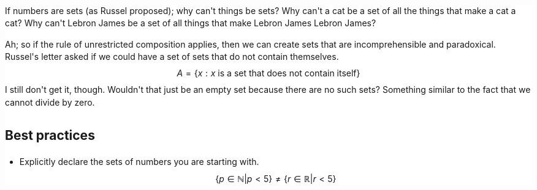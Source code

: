 If numbers are sets (as Russel proposed); why can't things be sets? Why can't a cat be a set of all the things that make a cat a cat? Why can't Lebron James be a set of all things that make Lebron James Lebron James?

Ah; so if the rule of unrestricted composition applies, then we can create sets that are incomprehensible and paradoxical. Russel's letter asked if we could have a set of sets that do not contain themselves. 
$$A = \{x: x \text{ is a set that does not contain itself}\}$$
I still don't get it, though. Wouldn't that just be an empty set because there are no such sets? Something similar to the fact that we cannot divide by zero.

## Best practices
- Explicitly declare the sets of numbers you are starting with.
$$\{ p \in \mathbb{N} | p < 5 \} \neq \{r \in \mathbb{R} | r < 5 \}$$
 